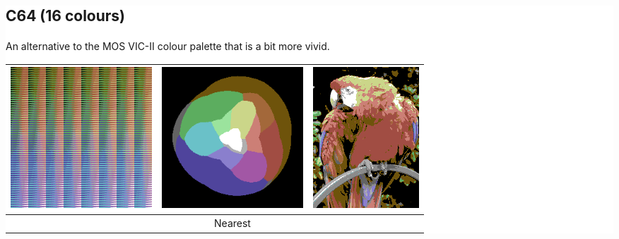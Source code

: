 ## C64 (16 colours)

An alternative to the MOS VIC-II colour palette that is a bit more vivid.

| <img src="/img/retro/C64-Nearest.png" height="200"> | <img src="/img/retro/C64-NearestTestWheel.png" height="200"> | <img src="/img/retro/C64-NearestTestImage.png" height="200"> | 
| :---: | :---: | :---: |
| | Nearest | |